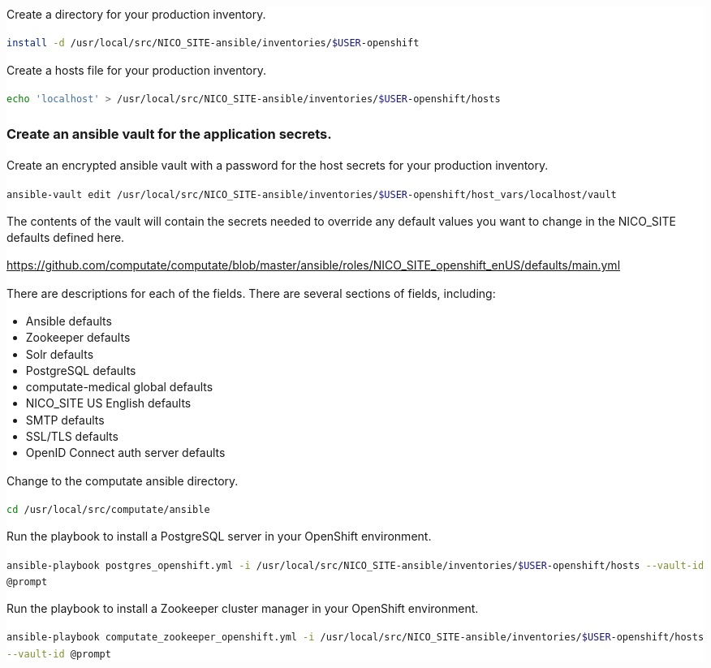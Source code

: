 Create a directory for your production inventory.

```bash
install -d /usr/local/src/NICO_SITE-ansible/inventories/$USER-openshift
```

Create a hosts file for your production inventory.

```bash
echo 'localhost' > /usr/local/src/NICO_SITE-ansible/inventories/$USER-openshift/hosts
```

### Create an ansible vault for the application secrets.

Create an encrypted ansible vault with a password for the host secrets for your production inventory.

```bash
ansible-vault edit /usr/local/src/NICO_SITE-ansible/inventories/$USER-openshift/host_vars/localhost/vault
```

The contents of the vault will contain the secrets needed to override any default values you want to change in the NICO_SITE defaults defined here.

https://github.com/computate/computate/blob/master/ansible/roles/NICO_SITE_openshift_enUS/defaults/main.yml

There are descriptions for each of the fields.
There are several sections of fields, including:

- Ansible defaults
- Zookeeper defaults
- Solr defaults
- PostgreSQL defaults
- computate-medical global defaults
- NICO_SITE US English defaults
- SMTP defaults
- SSL/TLS defaults
- OpenID Connect auth server defaults

Change to the computate ansible directory.

```bash
cd /usr/local/src/computate/ansible
```

Run the playbook to install a PostgreSQL server in your OpenShift environment.

```bash
ansible-playbook postgres_openshift.yml -i /usr/local/src/NICO_SITE-ansible/inventories/$USER-openshift/hosts --vault-id @prompt
```

Run the playbook to install a Zookeeper cluster manager in your OpenShift environment.

```bash
ansible-playbook computate_zookeeper_openshift.yml -i /usr/local/src/NICO_SITE-ansible/inventories/$USER-openshift/hosts --vault-id @prompt
```
